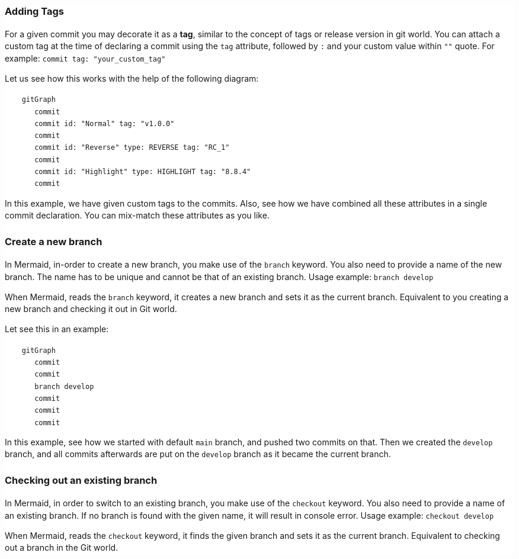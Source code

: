 ### Adding Tags

For a given commit you may decorate it as a **tag**, similar to the concept of tags or release version in git world.
You can attach a custom tag at the time of declaring a commit using the `tag` attribute, followed by `:` and your custom value within `""` quote. For example: `commit tag: "your_custom_tag"`

Let us see how this works with the help of the following diagram:

```mermaid-example
    gitGraph
       commit
       commit id: "Normal" tag: "v1.0.0"
       commit
       commit id: "Reverse" type: REVERSE tag: "RC_1"
       commit
       commit id: "Highlight" type: HIGHLIGHT tag: "8.8.4"
       commit
```

In this example, we have given custom tags to the commits. Also, see how we have combined all these attributes in a single commit declaration. You can mix-match these attributes as you like.

### Create a new branch

In Mermaid, in-order to create a new branch, you make use of the `branch` keyword. You also need to provide a name of the new branch. The name has to be unique and cannot be that of an existing branch. Usage example: `branch develop`

When Mermaid, reads the `branch` keyword, it creates a new branch and sets it as the current branch. Equivalent to you creating a new branch and checking it out in Git world.

Let see this in an example:

```mermaid-example
    gitGraph
       commit
       commit
       branch develop
       commit
       commit
       commit
```

In this example, see how we started with default `main` branch, and pushed two commits on that.
Then we created the `develop` branch, and all commits afterwards are put on the `develop` branch as it became the current branch.

### Checking out an existing branch

In Mermaid, in order to switch to an existing branch, you make use of the `checkout` keyword. You also need to provide a name of an existing branch. If no branch is found with the given name, it will result in console error. Usage example: `checkout develop`

When Mermaid, reads the `checkout` keyword, it finds the given branch and sets it as the current branch. Equivalent to checking out a branch in the Git world.
